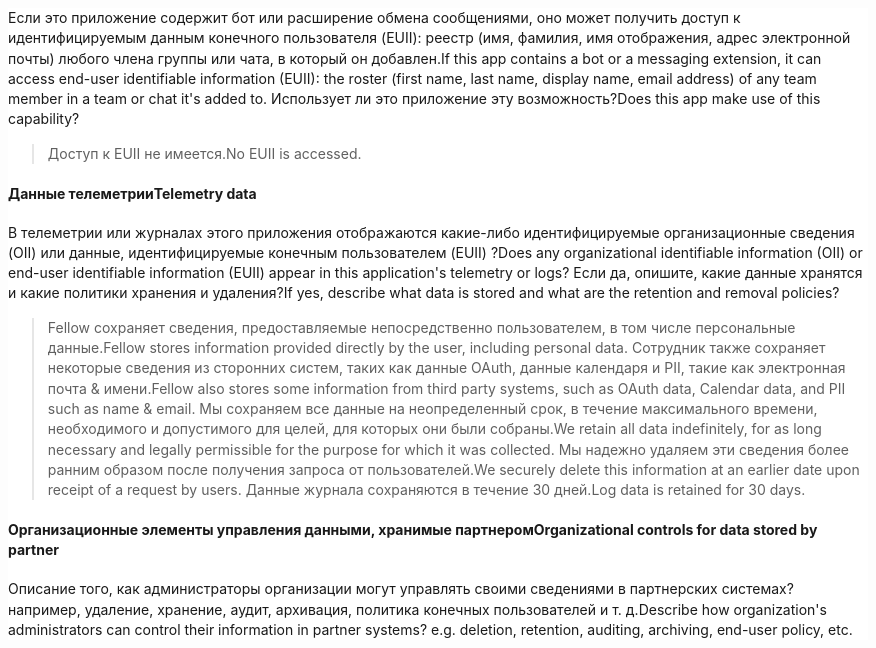 <span data-ttu-id="48fc3-205">Если это приложение содержит бот или расширение обмена сообщениями, оно может получить доступ к идентифицируемым данным конечного пользователя (EUII): реестр (имя, фамилия, имя отображения, адрес электронной почты) любого члена группы или чата, в который он добавлен.</span><span class="sxs-lookup"><span data-stu-id="48fc3-205">If this app contains a bot or a messaging extension, it can access end-user identifiable information (EUII): the roster (first name, last name, display name, email address) of any team member in a team or chat it's added to.</span></span> <span data-ttu-id="48fc3-206">Использует ли это приложение эту возможность?</span><span class="sxs-lookup"><span data-stu-id="48fc3-206">Does this app make use of this capability?</span></span>

><span data-ttu-id="48fc3-207">Доступ к EUII не имеется.</span><span class="sxs-lookup"><span data-stu-id="48fc3-207">No EUII is accessed.</span></span>


#### <a name="telemetry-data"></a><span data-ttu-id="48fc3-208">Данные телеметрии</span><span class="sxs-lookup"><span data-stu-id="48fc3-208">Telemetry data</span></span>

<span data-ttu-id="48fc3-209">В телеметрии или журналах этого приложения отображаются какие-либо идентифицируемые организационные сведения (OII) или данные, идентифицируемые конечным пользователем (EUII) ?</span><span class="sxs-lookup"><span data-stu-id="48fc3-209">Does any organizational identifiable information (OII) or end-user identifiable information (EUII) appear in this application's telemetry or logs?</span></span> <span data-ttu-id="48fc3-210">Если да, опишите, какие данные хранятся и какие политики хранения и удаления?</span><span class="sxs-lookup"><span data-stu-id="48fc3-210">If yes, describe what data is stored and what are the retention and removal policies?</span></span>

><span data-ttu-id="48fc3-211">Fellow сохраняет сведения, предоставляемые непосредственно пользователем, в том числе персональные данные.</span><span class="sxs-lookup"><span data-stu-id="48fc3-211">Fellow stores information provided directly by the user, including personal data.</span></span> <span data-ttu-id="48fc3-212">Сотрудник также сохраняет некоторые сведения из сторонних систем, таких как данные OAuth, данные календаря и PII, такие как электронная почта &amp; имени.</span><span class="sxs-lookup"><span data-stu-id="48fc3-212">Fellow also stores some information from third party systems, such as OAuth data, Calendar data, and PII such as name &amp; email.</span></span> <span data-ttu-id="48fc3-213">Мы сохраняем все данные на неопределенный срок, в течение максимального времени, необходимого и допустимого для целей, для которых они были собраны.</span><span class="sxs-lookup"><span data-stu-id="48fc3-213">We retain all data indefinitely, for as long necessary and legally permissible for the purpose for which it was collected.</span></span> <span data-ttu-id="48fc3-214">Мы надежно удаляем эти сведения более ранним образом после получения запроса от пользователей.</span><span class="sxs-lookup"><span data-stu-id="48fc3-214">We securely delete this information at an earlier date upon receipt of a request by users.</span></span> <span data-ttu-id="48fc3-215">Данные журнала сохраняются в течение 30 дней.</span><span class="sxs-lookup"><span data-stu-id="48fc3-215">Log data is retained for 30 days.</span></span>

#### <a name="organizational-controls-for-data-stored-by-partner"></a><span data-ttu-id="48fc3-216">Организационные элементы управления данными, хранимые партнером</span><span class="sxs-lookup"><span data-stu-id="48fc3-216">Organizational controls for data stored by partner</span></span>

<span data-ttu-id="48fc3-217">Описание того, как администраторы организации могут управлять своими сведениями в партнерских системах? например, удаление, хранение, аудит, архивация, политика конечных пользователей и т. д.</span><span class="sxs-lookup"><span data-stu-id="48fc3-217">Describe how organization's administrators can control their information in partner systems? e.g. deletion, retention, auditing, archiving, end-user policy, etc.</span></span>

